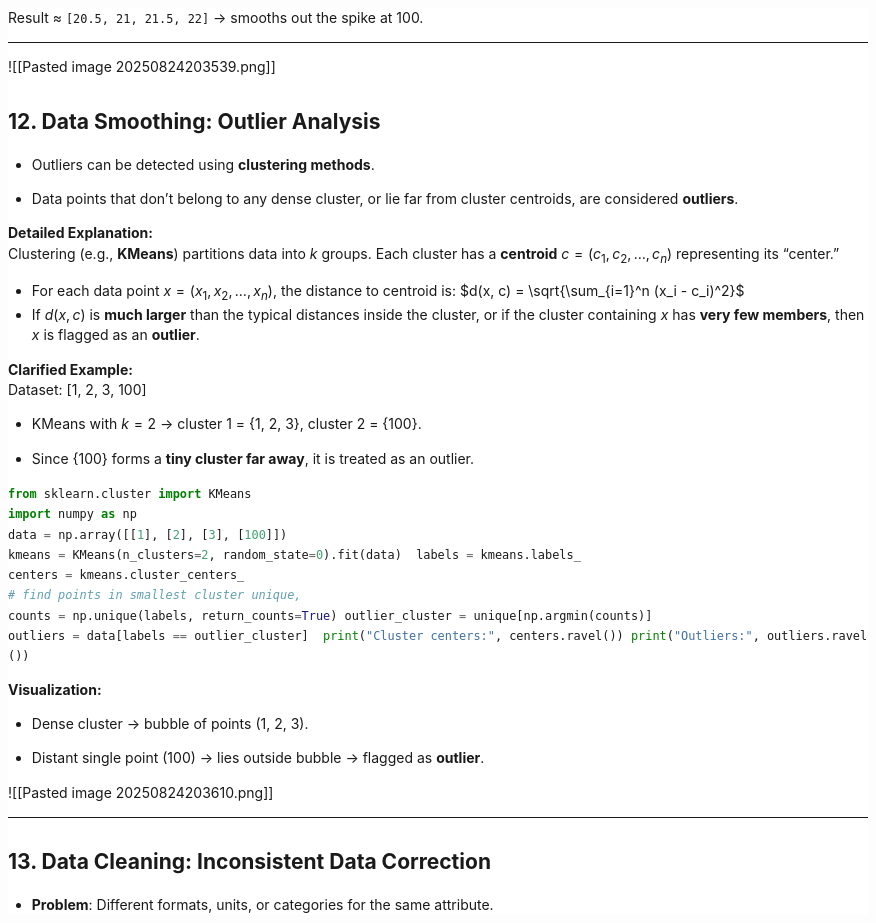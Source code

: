 Result ≈ `[20.5, 21, 21.5, 22]` → smooths out the spike at 100.

---

![[Pasted image 20250824203539.png]]

## 12. Data Smoothing: Outlier Analysis

- Outliers can be detected using **clustering methods**.
    
- Data points that don’t belong to any dense cluster, or lie far from cluster centroids, are considered **outliers**.
    

**Detailed Explanation:**  
Clustering (e.g., **KMeans**) partitions data into $k$ groups. Each cluster has a **centroid** $c = (c_1, c_2, …, c_n)$ representing its “center.”

- For each data point $x = (x_1, x_2, …, x_n)$, the distance to centroid is:
 $d(x, c) = \sqrt{\sum_{i=1}^n (x_i - c_i)^2}$
- If $d(x, c)$ is **much larger** than the typical distances inside the cluster, or if the cluster containing $x$ has **very few members**, then $x$ is flagged as an **outlier**.
    

**Clarified Example:**  
Dataset: [1, 2, 3, 100]

- KMeans with $k=2$ → cluster 1 = {1, 2, 3}, cluster 2 = {100}.
    
- Since {100} forms a **tiny cluster far away**, it is treated as an outlier.
    
```python
from sklearn.cluster import KMeans 
import numpy as np  
data = np.array([[1], [2], [3], [100]]) 
kmeans = KMeans(n_clusters=2, random_state=0).fit(data)  labels = kmeans.labels_ 
centers = kmeans.cluster_centers_  
# find points in smallest cluster unique, 
counts = np.unique(labels, return_counts=True) outlier_cluster = unique[np.argmin(counts)] 
outliers = data[labels == outlier_cluster]  print("Cluster centers:", centers.ravel()) print("Outliers:", outliers.ravel())
```

**Visualization:**

- Dense cluster → bubble of points (1, 2, 3).
    
- Distant single point (100) → lies outside bubble → flagged as **outlier**.

![[Pasted image 20250824203610.png]]

---

## 13. Data Cleaning: Inconsistent Data Correction

- **Problem**: Different formats, units, or categories for the same attribute.
    